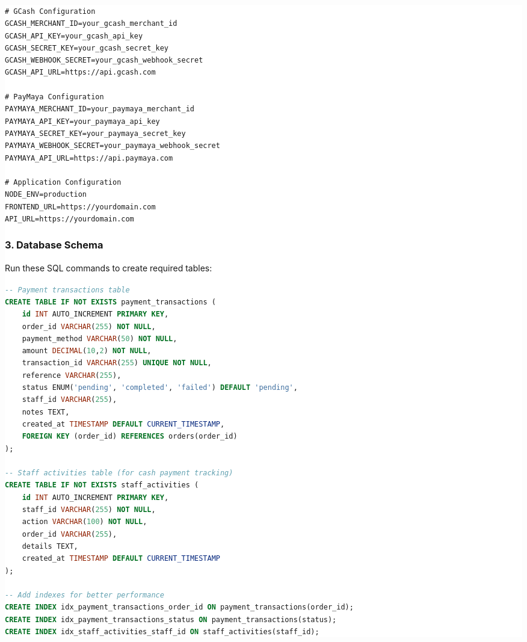 ```env
# GCash Configuration
GCASH_MERCHANT_ID=your_gcash_merchant_id
GCASH_API_KEY=your_gcash_api_key
GCASH_SECRET_KEY=your_gcash_secret_key
GCASH_WEBHOOK_SECRET=your_gcash_webhook_secret
GCASH_API_URL=https://api.gcash.com

# PayMaya Configuration
PAYMAYA_MERCHANT_ID=your_paymaya_merchant_id
PAYMAYA_API_KEY=your_paymaya_api_key
PAYMAYA_SECRET_KEY=your_paymaya_secret_key
PAYMAYA_WEBHOOK_SECRET=your_paymaya_webhook_secret
PAYMAYA_API_URL=https://api.paymaya.com

# Application Configuration
NODE_ENV=production
FRONTEND_URL=https://yourdomain.com
API_URL=https://yourdomain.com
```

### **3. Database Schema**
Run these SQL commands to create required tables:

```sql
-- Payment transactions table
CREATE TABLE IF NOT EXISTS payment_transactions (
    id INT AUTO_INCREMENT PRIMARY KEY,
    order_id VARCHAR(255) NOT NULL,
    payment_method VARCHAR(50) NOT NULL,
    amount DECIMAL(10,2) NOT NULL,
    transaction_id VARCHAR(255) UNIQUE NOT NULL,
    reference VARCHAR(255),
    status ENUM('pending', 'completed', 'failed') DEFAULT 'pending',
    staff_id VARCHAR(255),
    notes TEXT,
    created_at TIMESTAMP DEFAULT CURRENT_TIMESTAMP,
    FOREIGN KEY (order_id) REFERENCES orders(order_id)
);

-- Staff activities table (for cash payment tracking)
CREATE TABLE IF NOT EXISTS staff_activities (
    id INT AUTO_INCREMENT PRIMARY KEY,
    staff_id VARCHAR(255) NOT NULL,
    action VARCHAR(100) NOT NULL,
    order_id VARCHAR(255),
    details TEXT,
    created_at TIMESTAMP DEFAULT CURRENT_TIMESTAMP
);

-- Add indexes for better performance
CREATE INDEX idx_payment_transactions_order_id ON payment_transactions(order_id);
CREATE INDEX idx_payment_transactions_status ON payment_transactions(status);
CREATE INDEX idx_staff_activities_staff_id ON staff_activities(staff_id);
```

